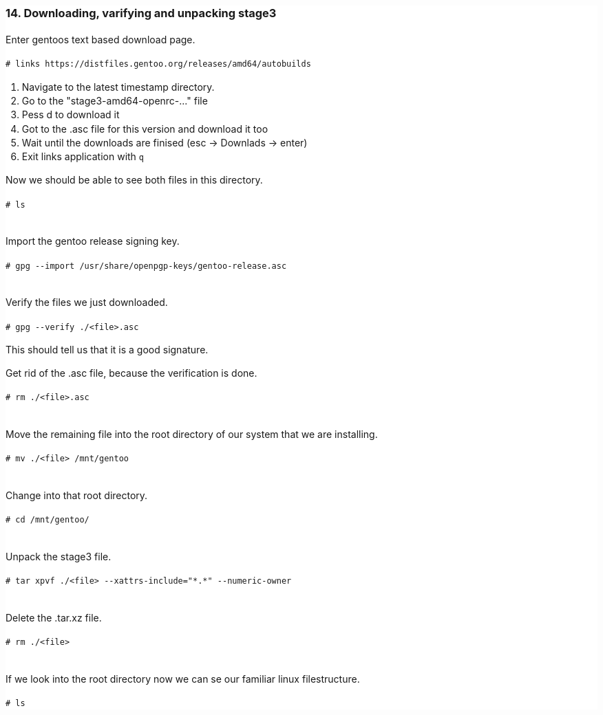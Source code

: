 ### 14. Downloading, varifying and unpacking stage3
Enter gentoos text based download page.
```
# links https://distfiles.gentoo.org/releases/amd64/autobuilds
```
1. Navigate to the latest timestamp directory.
2. Go to the "stage3-amd64-openrc-..." file
3. Pess d to download it
4. Got to the .asc file for this version and download it too
5. Wait until the downloads are finised (esc -> Downlads -> enter)
6. Exit links application with `q`

Now we should be able to see both files in this directory.
```
# ls
```
\
Import the gentoo release signing key.
```
# gpg --import /usr/share/openpgp-keys/gentoo-release.asc
```
\
Verify the files we just downloaded.
```
# gpg --verify ./<file>.asc
```
This should tell us that it is a good signature.

Get rid of the .asc file, because the verification is done.
```
# rm ./<file>.asc
```
\
Move the remaining file into the root directory of our system that we are installing.
```
# mv ./<file> /mnt/gentoo
```
\
Change into that root directory.
```
# cd /mnt/gentoo/
```
\
Unpack the stage3 file.
```
# tar xpvf ./<file> --xattrs-include="*.*" --numeric-owner
```
\
Delete the .tar.xz file.
```
# rm ./<file>
```
\
If we look into the root directory now we can se our familiar linux filestructure.
```
# ls
```
